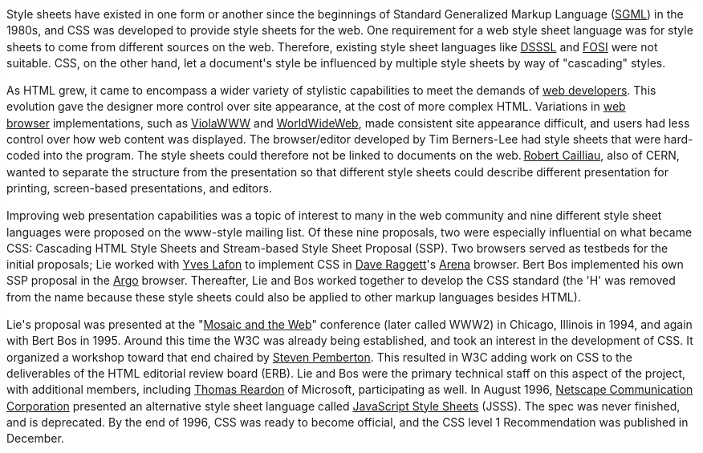 





<p>Style sheets have existed in one form or another since the beginnings of Standard Generalized Markup Language (<a class="mw-redirect" title="SGML" href="https://en.wikipedia.org/wiki/SGML">SGML</a>) in the 1980s, and CSS was developed to provide style sheets for the web.&nbsp;One requirement for a web style sheet language was for style sheets to come from different sources on the web. Therefore, existing style sheet languages like&nbsp;<a title="Document Style Semantics and Specification Language" href="https://en.wikipedia.org/wiki/Document_Style_Semantics_and_Specification_Language">DSSSL</a>&nbsp;and&nbsp;<a title="Formatting Output Specification Instance" href="https://en.wikipedia.org/wiki/Formatting_Output_Specification_Instance">FOSI</a>&nbsp;were not suitable. CSS, on the other hand, let a document's style be influenced by multiple style sheets by way of "cascading" styles.</p>
<p>As HTML grew, it came to encompass a wider variety of stylistic capabilities to meet the demands of&nbsp;<a title="Web development" href="https://en.wikipedia.org/wiki/Web_development">web developers</a>. This evolution gave the designer more control over site appearance, at the cost of more complex HTML. Variations in&nbsp;<a title="Web browser" href="https://en.wikipedia.org/wiki/Web_browser">web browser</a>&nbsp;implementations, such as&nbsp;<a title="ViolaWWW" href="https://en.wikipedia.org/wiki/ViolaWWW">ViolaWWW</a>&nbsp;and&nbsp;<a title="WorldWideWeb" href="https://en.wikipedia.org/wiki/WorldWideWeb">WorldWideWeb</a>,&nbsp;made consistent site appearance difficult, and users had less control over how web content was displayed. The browser/editor developed by Tim Berners-Lee had style sheets that were hard-coded into the program. The style sheets could therefore not be linked to documents on the web.<span style="font-size: xx-small;">&nbsp;</span><a title="Robert Cailliau" href="https://en.wikipedia.org/wiki/Robert_Cailliau">Robert Cailliau</a>, also of CERN, wanted to separate the structure from the presentation so that different style sheets could describe different presentation for printing, screen-based presentations, and editors.</p>
<p>Improving web presentation capabilities was a topic of interest to many in the web community and nine different style sheet languages were proposed on the www-style mailing list.&nbsp;Of these nine proposals, two were especially influential on what became CSS: Cascading HTML Style Sheets&nbsp;and Stream-based Style Sheet Proposal (SSP).&nbsp;Two browsers served as testbeds for the initial proposals; Lie worked with&nbsp;<a class="new" title="Yves Lafon (page does not exist)" href="https://en.wikipedia.org/w/index.php?title=Yves_Lafon&amp;action=edit&amp;redlink=1">Yves Lafon</a>&nbsp;to implement CSS in&nbsp;<a title="Dave Raggett" href="https://en.wikipedia.org/wiki/Dave_Raggett">Dave Raggett</a>'s&nbsp;<a title="Arena (web browser)" href="https://en.wikipedia.org/wiki/Arena_(web_browser)">Arena</a>&nbsp;browser.&nbsp;Bert Bos implemented his own SSP proposal in the&nbsp;<a title="Argo (web browser)" href="https://en.wikipedia.org/wiki/Argo_(web_browser)">Argo</a>&nbsp;browser.&nbsp;Thereafter, Lie and Bos worked together to develop the CSS standard (the 'H' was removed from the name because these style sheets could also be applied to other markup languages besides HTML).</p>
<p>Lie's proposal was presented at the "<a class="new" title="Mosaic and the Web (page does not exist)" href="https://en.wikipedia.org/w/index.php?title=Mosaic_and_the_Web&amp;action=edit&amp;redlink=1">Mosaic and the Web</a>" conference (later called WWW2) in Chicago, Illinois in 1994, and again with Bert Bos in 1995.&nbsp;Around this time the W3C was already being established, and took an interest in the development of CSS. It organized a workshop toward that end chaired by&nbsp;<a title="Steven Pemberton" href="https://en.wikipedia.org/wiki/Steven_Pemberton">Steven Pemberton</a>. This resulted in W3C adding work on CSS to the deliverables of the HTML editorial review board (ERB). Lie and Bos were the primary technical staff on this aspect of the project, with additional members, including&nbsp;<a title="Thomas Reardon" href="https://en.wikipedia.org/wiki/Thomas_Reardon">Thomas Reardon</a>&nbsp;of Microsoft, participating as well. In August 1996,&nbsp;<a title="Netscape" href="https://en.wikipedia.org/wiki/Netscape">Netscape Communication Corporation</a>&nbsp;presented an alternative style sheet language called&nbsp;<a title="JavaScript Style Sheets" href="https://en.wikipedia.org/wiki/JavaScript_Style_Sheets">JavaScript Style Sheets</a>&nbsp;(JSSS).&nbsp;The spec was never finished, and is deprecated.&nbsp;By the end of 1996, CSS was ready to become official, and the CSS level 1 Recommendation was published in December.</p>